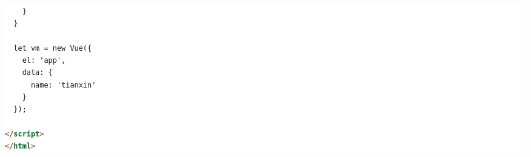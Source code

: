 ``` html
    }
  }

  let vm = new Vue({
    el: 'app',
    data: {
      name: 'tianxin'
    }
  });

</script>
</html>
```